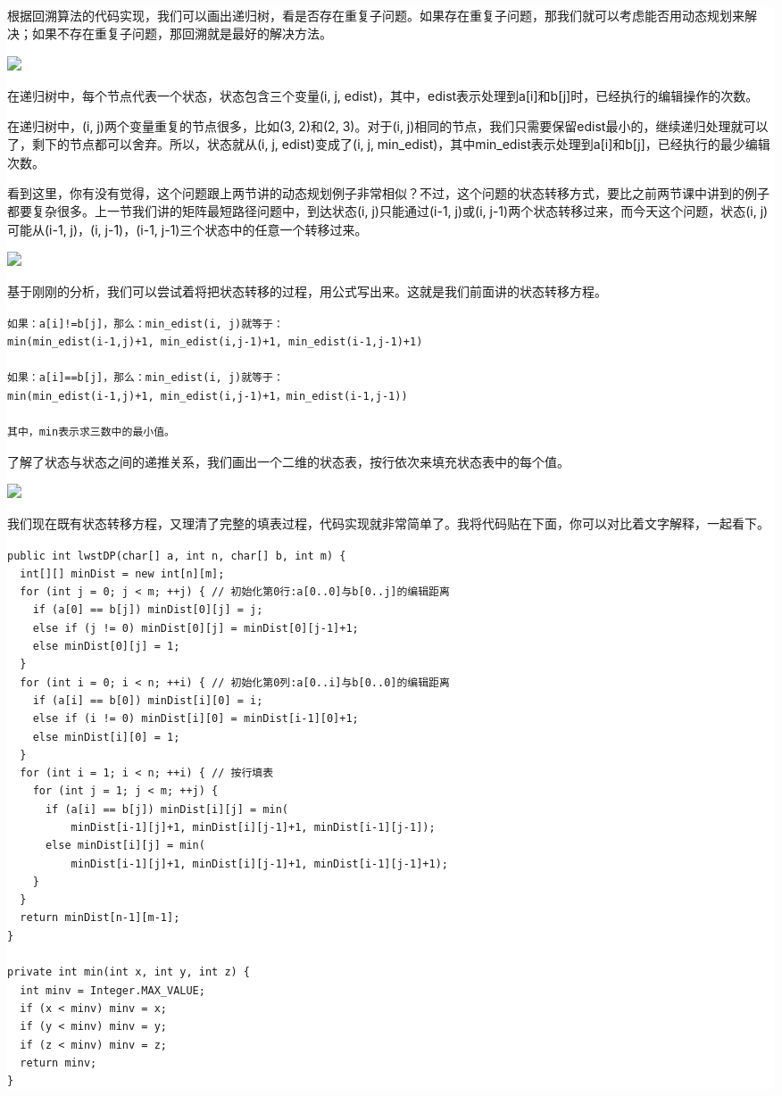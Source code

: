 ```

```

根据回溯算法的代码实现，我们可以画出递归树，看是否存在重复子问题。如果存在重复子问题，那我们就可以考虑能否用动态规划来解决；如果不存在重复子问题，那回溯就是最好的解决方法。

![](https://static001.geekbang.org/resource/image/86/89/864f25506eb3db427377bde7bb4c9589.jpg?wh=1142*820)

在递归树中，每个节点代表一个状态，状态包含三个变量(i, j, edist)，其中，edist表示处理到a\[i\]和b\[j\]时，已经执行的编辑操作的次数。

在递归树中，(i, j)两个变量重复的节点很多，比如(3, 2)和(2, 3)。对于(i, j)相同的节点，我们只需要保留edist最小的，继续递归处理就可以了，剩下的节点都可以舍弃。所以，状态就从(i, j, edist)变成了(i, j, min\_edist)，其中min\_edist表示处理到a\[i\]和b\[j\]，已经执行的最少编辑次数。

看到这里，你有没有觉得，这个问题跟上两节讲的动态规划例子非常相似？不过，这个问题的状态转移方式，要比之前两节课中讲到的例子都要复杂很多。上一节我们讲的矩阵最短路径问题中，到达状态(i, j)只能通过(i-1, j)或(i, j-1)两个状态转移过来，而今天这个问题，状态(i, j)可能从(i-1, j)，(i, j-1)，(i-1, j-1)三个状态中的任意一个转移过来。

![](https://static001.geekbang.org/resource/image/11/89/11ffcba9b3c722c5487de7df5a0d6c89.jpg?wh=1142*446)

基于刚刚的分析，我们可以尝试着将把状态转移的过程，用公式写出来。这就是我们前面讲的状态转移方程。

```
如果：a[i]!=b[j]，那么：min_edist(i, j)就等于：
min(min_edist(i-1,j)+1, min_edist(i,j-1)+1, min_edist(i-1,j-1)+1)

如果：a[i]==b[j]，那么：min_edist(i, j)就等于：
min(min_edist(i-1,j)+1, min_edist(i,j-1)+1，min_edist(i-1,j-1))

其中，min表示求三数中的最小值。

```

了解了状态与状态之间的递推关系，我们画出一个二维的状态表，按行依次来填充状态表中的每个值。

![](https://static001.geekbang.org/resource/image/ab/2d/ab44eb53fad2601c19f73604747d652d.jpg?wh=1142*771)

我们现在既有状态转移方程，又理清了完整的填表过程，代码实现就非常简单了。我将代码贴在下面，你可以对比着文字解释，一起看下。

```
public int lwstDP(char[] a, int n, char[] b, int m) {
  int[][] minDist = new int[n][m];
  for (int j = 0; j < m; ++j) { // 初始化第0行:a[0..0]与b[0..j]的编辑距离
    if (a[0] == b[j]) minDist[0][j] = j;
    else if (j != 0) minDist[0][j] = minDist[0][j-1]+1;
    else minDist[0][j] = 1;
  }
  for (int i = 0; i < n; ++i) { // 初始化第0列:a[0..i]与b[0..0]的编辑距离
    if (a[i] == b[0]) minDist[i][0] = i;
    else if (i != 0) minDist[i][0] = minDist[i-1][0]+1;
    else minDist[i][0] = 1;
  }
  for (int i = 1; i < n; ++i) { // 按行填表
    for (int j = 1; j < m; ++j) {
      if (a[i] == b[j]) minDist[i][j] = min(
          minDist[i-1][j]+1, minDist[i][j-1]+1, minDist[i-1][j-1]);
      else minDist[i][j] = min(
          minDist[i-1][j]+1, minDist[i][j-1]+1, minDist[i-1][j-1]+1);
    }
  }
  return minDist[n-1][m-1];
}

private int min(int x, int y, int z) {
  int minv = Integer.MAX_VALUE;
  if (x < minv) minv = x;
  if (y < minv) minv = y;
  if (z < minv) minv = z;
  return minv;
}
```